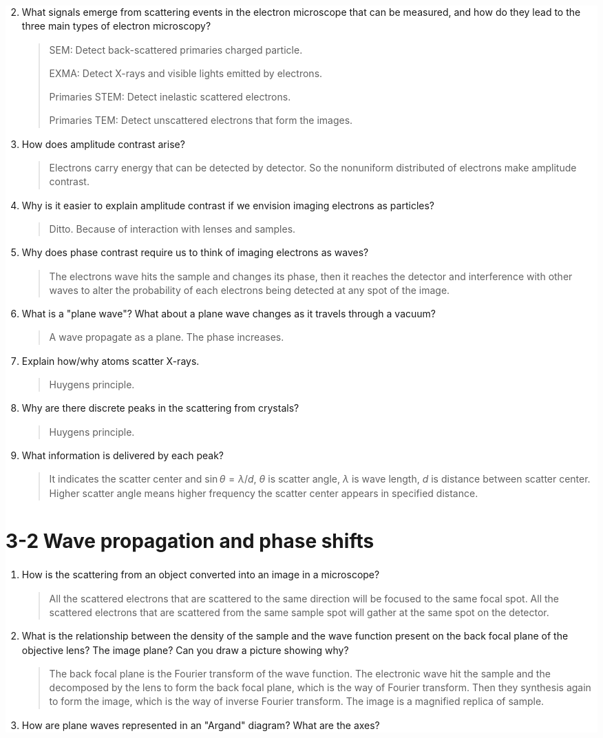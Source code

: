 2. What signals emerge from scattering events in the electron microscope that can be measured, and how do they lead to the three main types of electron microscopy?

   > SEM: Detect back-scattered primaries charged particle.
   >
   > EXMA: Detect X-rays and visible lights emitted by electrons.
   >
   > Primaries STEM: Detect inelastic scattered electrons.
   >
   > Primaries TEM: Detect unscattered electrons that form the images.

3. How does amplitude contrast arise?

   > Electrons carry energy that can be detected by detector. So the nonuniform distributed of electrons make amplitude contrast.

4. Why is it easier to explain amplitude contrast if we envision imaging electrons as particles?

   > Ditto. Because of interaction with lenses and samples.

5. Why does phase contrast require us to think of imaging electrons as waves?

   > The electrons wave hits the sample and changes its phase, then it reaches the detector and interference with other waves to alter the probability of each electrons being detected at any spot of the image.

6. What is a "plane wave"? What about a plane wave changes as it travels through a vacuum?

   > A wave propagate as a plane. The phase increases. 

7. Explain how/why atoms scatter X-rays.

   > Huygens principle.

8. Why are there discrete peaks in the scattering from crystals?

   > Huygens principle.

9. What information is delivered by each peak?

   > It indicates the scatter center and $\sin\theta=\lambda/d$, $\theta$ is scatter angle, $\lambda$ is wave length, $d$ is distance between scatter center. Higher scatter angle means higher frequency the scatter center appears in specified distance.

# 3-2 Wave propagation and phase shifts

1. How is the scattering from an object converted into an image in a microscope?

   > All the scattered electrons that are scattered to the same direction will be focused to the same focal spot. All the scattered electrons that are scattered from the same sample spot will gather at the same spot on the detector.
2. What is the relationship between the density of the sample and the wave function present on the back focal plane of the objective lens? The image plane? Can you draw a picture showing why?

   > The back focal plane is the Fourier transform of the wave function. The electronic wave hit the sample and the decomposed by the lens to form the back focal plane, which is the way of Fourier transform. Then they synthesis again to form the image, which is the way of inverse Fourier transform. The image is a magnified replica of sample.
3. How are plane waves represented in an "Argand" diagram? What are the axes?
